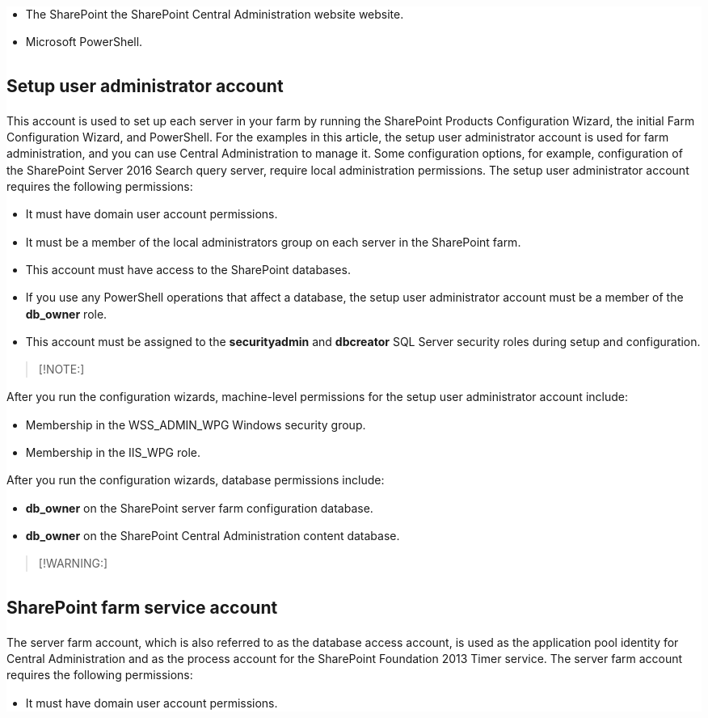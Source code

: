   
- The SharePoint the SharePoint Central Administration website website.
    
  
- Microsoft PowerShell.
    
  

## Setup user administrator account

This account is used to set up each server in your farm by running the SharePoint Products Configuration Wizard, the initial Farm Configuration Wizard, and PowerShell. For the examples in this article, the setup user administrator account is used for farm administration, and you can use Central Administration to manage it. Some configuration options, for example, configuration of the SharePoint Server 2016 Search query server, require local administration permissions. The setup user administrator account requires the following permissions:
- It must have domain user account permissions.
    
  
- It must be a member of the local administrators group on each server in the SharePoint farm.
    
  
- This account must have access to the SharePoint databases.
    
  
- If you use any PowerShell operations that affect a database, the setup user administrator account must be a member of the **db_owner** role.
    
  
- This account must be assigned to the **securityadmin** and **dbcreator** SQL Server security roles during setup and configuration.
    
  

> [!NOTE:]

  
    
    

After you run the configuration wizards, machine-level permissions for the setup user administrator account include:
- Membership in the WSS_ADMIN_WPG Windows security group.
    
  
- Membership in the IIS_WPG role.
    
  
After you run the configuration wizards, database permissions include:
- **db_owner** on the SharePoint server farm configuration database.
    
  
- **db_owner** on the SharePoint Central Administration content database.
    
  

> [!WARNING:]

  
    
    


## SharePoint farm service account

The server farm account, which is also referred to as the database access account, is used as the application pool identity for Central Administration and as the process account for the SharePoint Foundation 2013 Timer service. The server farm account requires the following permissions:
- It must have domain user account permissions.
    